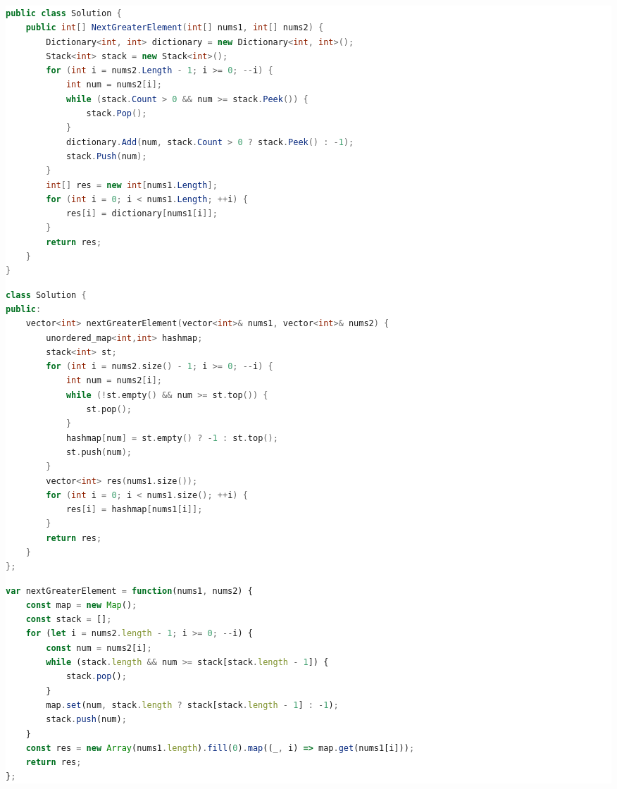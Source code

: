 
```C# [sol2-C#]
public class Solution {
    public int[] NextGreaterElement(int[] nums1, int[] nums2) {
        Dictionary<int, int> dictionary = new Dictionary<int, int>();
        Stack<int> stack = new Stack<int>();
        for (int i = nums2.Length - 1; i >= 0; --i) {
            int num = nums2[i];
            while (stack.Count > 0 && num >= stack.Peek()) {
                stack.Pop();
            }
            dictionary.Add(num, stack.Count > 0 ? stack.Peek() : -1);
            stack.Push(num);
        }
        int[] res = new int[nums1.Length];
        for (int i = 0; i < nums1.Length; ++i) {
            res[i] = dictionary[nums1[i]];
        }
        return res;
    }
}
```

```C++ [sol2-C++]
class Solution {
public:
    vector<int> nextGreaterElement(vector<int>& nums1, vector<int>& nums2) {
        unordered_map<int,int> hashmap;
        stack<int> st;
        for (int i = nums2.size() - 1; i >= 0; --i) {
            int num = nums2[i];
            while (!st.empty() && num >= st.top()) {
                st.pop();
            }
            hashmap[num] = st.empty() ? -1 : st.top();
            st.push(num);
        }
        vector<int> res(nums1.size());
        for (int i = 0; i < nums1.size(); ++i) {
            res[i] = hashmap[nums1[i]];
        }
        return res;
    }
};
```

```JavaScript [sol2-JavaScript]
var nextGreaterElement = function(nums1, nums2) {
    const map = new Map();
    const stack = [];
    for (let i = nums2.length - 1; i >= 0; --i) {
        const num = nums2[i];
        while (stack.length && num >= stack[stack.length - 1]) {
            stack.pop();
        }
        map.set(num, stack.length ? stack[stack.length - 1] : -1);
        stack.push(num);
    }
    const res = new Array(nums1.length).fill(0).map((_, i) => map.get(nums1[i]));
    return res;
};
```
